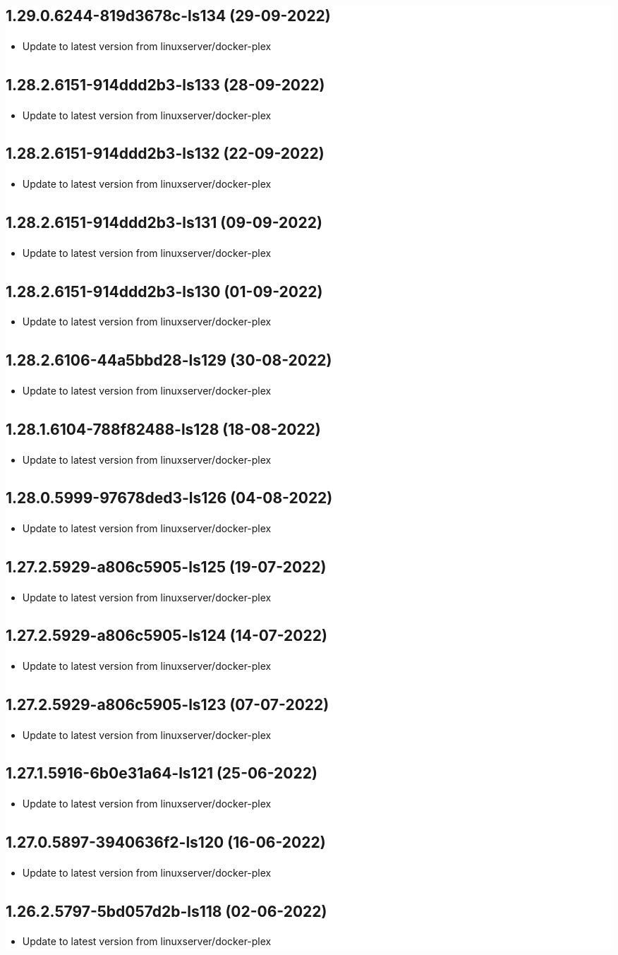 
## 1.29.0.6244-819d3678c-ls134 (29-09-2022)
- Update to latest version from linuxserver/docker-plex

## 1.28.2.6151-914ddd2b3-ls133 (28-09-2022)
- Update to latest version from linuxserver/docker-plex

## 1.28.2.6151-914ddd2b3-ls132 (22-09-2022)
- Update to latest version from linuxserver/docker-plex

## 1.28.2.6151-914ddd2b3-ls131 (09-09-2022)
- Update to latest version from linuxserver/docker-plex

## 1.28.2.6151-914ddd2b3-ls130 (01-09-2022)
- Update to latest version from linuxserver/docker-plex

## 1.28.2.6106-44a5bbd28-ls129 (30-08-2022)
- Update to latest version from linuxserver/docker-plex

## 1.28.1.6104-788f82488-ls128 (18-08-2022)
- Update to latest version from linuxserver/docker-plex

## 1.28.0.5999-97678ded3-ls126 (04-08-2022)
- Update to latest version from linuxserver/docker-plex

## 1.27.2.5929-a806c5905-ls125 (19-07-2022)
- Update to latest version from linuxserver/docker-plex

## 1.27.2.5929-a806c5905-ls124 (14-07-2022)
- Update to latest version from linuxserver/docker-plex

## 1.27.2.5929-a806c5905-ls123 (07-07-2022)
- Update to latest version from linuxserver/docker-plex

## 1.27.1.5916-6b0e31a64-ls121 (25-06-2022)
- Update to latest version from linuxserver/docker-plex

## 1.27.0.5897-3940636f2-ls120 (16-06-2022)
- Update to latest version from linuxserver/docker-plex

## 1.26.2.5797-5bd057d2b-ls118 (02-06-2022)
- Update to latest version from linuxserver/docker-plex
